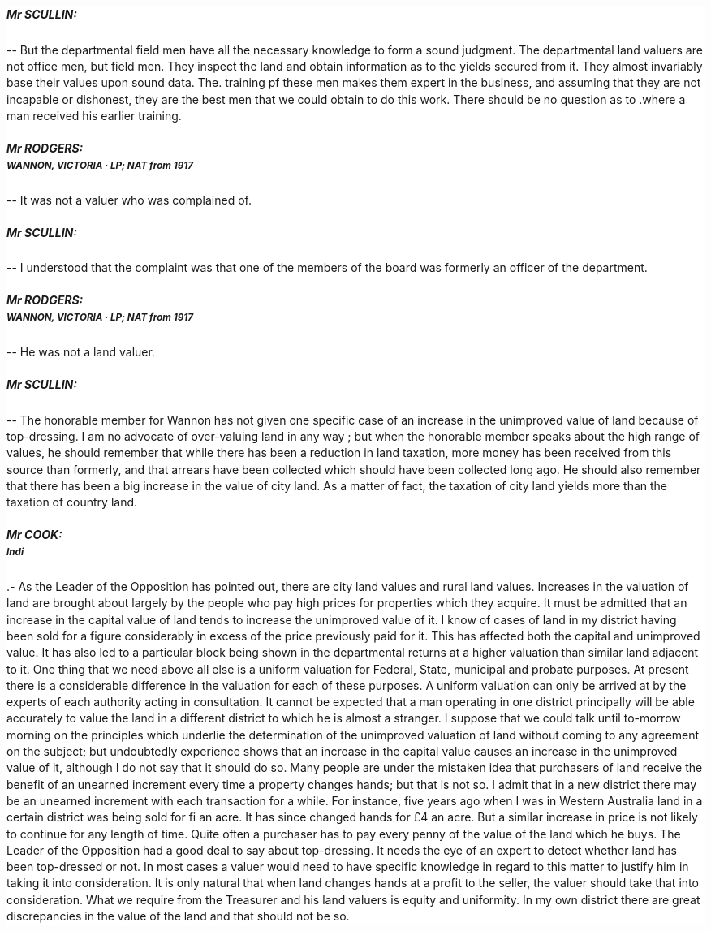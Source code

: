 ##### Mr SCULLIN:

-- But the departmental field men have all the necessary knowledge to form a sound judgment. The departmental land valuers are not office men, but field men. They inspect the land and obtain information as to the yields secured from it. They almost invariably base their values upon sound data. The. training pf these men makes them expert in the business, and assuming that they are not incapable or dishonest, they are the best men that we could obtain to do this work. There should be no question as to .where a man received his earlier training. 

##### Mr RODGERS:<br><small class="text-muted">WANNON, VICTORIA &middot; LP; NAT from 1917</small>

--  It was not a valuer who was complained of. 

##### Mr SCULLIN:

-- I understood that the complaint was that one of the members of the board was formerly an officer of the department. 

##### Mr RODGERS:<br><small class="text-muted">WANNON, VICTORIA &middot; LP; NAT from 1917</small>

--  He was not a land valuer. 

##### Mr SCULLIN:

-- The honorable member for Wannon has not given one specific case of an increase in the unimproved value of land because of top-dressing. I am no advocate of over-valuing land in any way ; but when the honorable member speaks about the high range of values, he should remember that while there has been a reduction in land taxation, more money has been received from this source than formerly, and that arrears have been collected which should have been collected long ago. He should also remember that there has been a big increase in the value of city land. As a matter of fact, the taxation of city land yields more than the taxation of country land. 

##### Mr COOK:<br><small class="text-muted">Indi</small>

.- As the Leader of the Opposition has pointed out, there are city land values and rural land values. Increases in the valuation of land are brought about largely by the people who pay high prices for properties which they acquire. It must be admitted that an increase in the capital value of land tends to increase the unimproved value of it. I know of cases of land in my district having been sold for a figure considerably in excess of the price previously paid for it. This has affected both the capital and unimproved value. It has also led to a particular block being shown in the departmental returns at a higher valuation than similar land adjacent to it. One thing that we need above all else is a uniform valuation for Federal, State, municipal and probate purposes. At present there is a considerable difference in the valuation for each of these purposes. A uniform valuation can only be arrived at by the experts of each authority acting in consultation. It cannot be expected that a man operating in one district principally will be able accurately to value the land in a different district to which he is almost a stranger. I suppose that we could talk until to-morrow morning on the principles which underlie the determination of the unimproved valuation of land without coming to any agreement on the subject; but undoubtedly experience shows that an increase in the capital value causes an increase in the unimproved value of it, although I do not say that it should do so. Many people are under the mistaken idea that purchasers of land receive the benefit of an unearned increment every time a property changes hands; but that is not so. I admit that in a new district there may be an unearned increment with each transaction for a while. For instance, five years ago when I was in Western Australia land in a certain district was being sold for fi an acre. It has since changed hands for £4 an acre. But a similar increase in price is not likely to continue for any length of time. Quite often a purchaser has to pay every penny of the value of the land which he buys. The Leader of the Opposition had a good deal to say about top-dressing. It needs the eye of an expert to detect whether land has been top-dressed or not. In most cases a valuer would need to have specific knowledge in regard to this matter to justify him in taking it into consideration. It is only natural that when land changes hands at a profit to the seller, the valuer should take that into consideration. What we require from the Treasurer and his land valuers is equity and uniformity. In my own district there are great discrepancies in the value of the land and that should not be so. 
